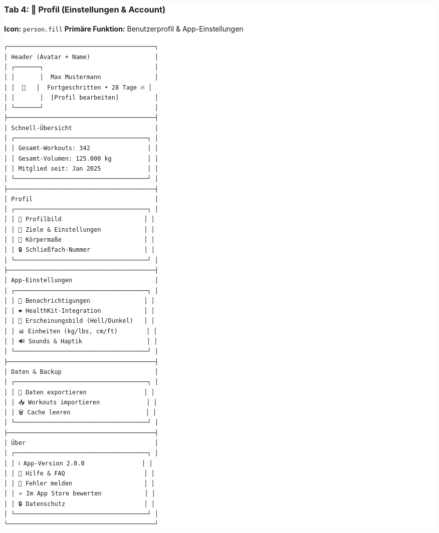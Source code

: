 ### Tab 4: 👤 Profil (Einstellungen & Account)

**Icon:** `person.fill`
**Primäre Funktion:** Benutzerprofil & App-Einstellungen

```
┌─────────────────────────────────────────┐
│ Header (Avatar + Name)                  │
│ ┌───────┐                               │
│ │       │  Max Mustermann               │
│ │  👤   │  Fortgeschritten • 28 Tage 🔥 │
│ │       │  [Profil bearbeiten]          │
│ └───────┘                               │
├─────────────────────────────────────────┤
│ Schnell-Übersicht                       │
│ ┌─────────────────────────────────────┐ │
│ │ Gesamt-Workouts: 342                │ │
│ │ Gesamt-Volumen: 125.000 kg          │ │
│ │ Mitglied seit: Jan 2025             │ │
│ └─────────────────────────────────────┘ │
├─────────────────────────────────────────┤
│ Profil                                  │
│ ┌─────────────────────────────────────┐ │
│ │ 📸 Profilbild                       │ │
│ │ 🎯 Ziele & Einstellungen            │ │
│ │ 📏 Körpermaße                       │ │
│ │ 🔒 Schließfach-Nummer               │ │
│ └─────────────────────────────────────┘ │
├─────────────────────────────────────────┤
│ App-Einstellungen                       │
│ ┌─────────────────────────────────────┐ │
│ │ 🔔 Benachrichtigungen               │ │
│ │ ❤️ HealthKit-Integration            │ │
│ │ 🎨 Erscheinungsbild (Hell/Dunkel)   │ │
│ │ 📊 Einheiten (kg/lbs, cm/ft)        │ │
│ │ 🔊 Sounds & Haptik                  │ │
│ └─────────────────────────────────────┘ │
├─────────────────────────────────────────┤
│ Daten & Backup                          │
│ ┌─────────────────────────────────────┐ │
│ │ 💾 Daten exportieren                │ │
│ │ 📥 Workouts importieren             │ │
│ │ 🗑️ Cache leeren                     │ │
│ └─────────────────────────────────────┘ │
├─────────────────────────────────────────┤
│ Über                                    │
│ ┌─────────────────────────────────────┐ │
│ │ ℹ️ App-Version 2.0.0                │ │
│ │ 📖 Hilfe & FAQ                      │ │
│ │ 🐛 Fehler melden                    │ │
│ │ ⭐ Im App Store bewerten            │ │
│ │ 🔒 Datenschutz                      │ │
│ └─────────────────────────────────────┘ │
└─────────────────────────────────────────┘
```
